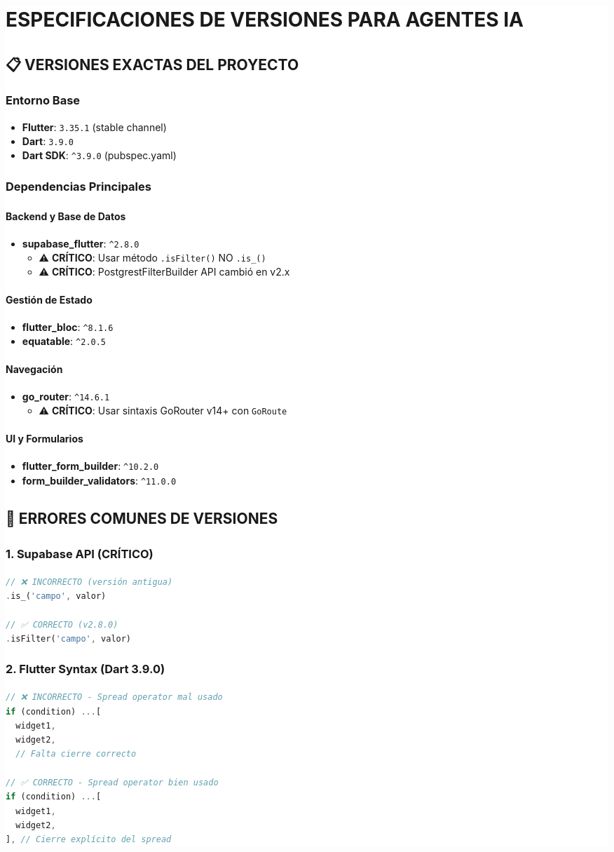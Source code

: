 # ESPECIFICACIONES DE VERSIONES PARA AGENTES IA

## 📋 **VERSIONES EXACTAS DEL PROYECTO**

### **Entorno Base**
- **Flutter**: `3.35.1` (stable channel)
- **Dart**: `3.9.0`
- **Dart SDK**: `^3.9.0` (pubspec.yaml)

### **Dependencias Principales**

#### **Backend y Base de Datos**
- **supabase_flutter**: `^2.8.0`
  - ⚠️ **CRÍTICO**: Usar método `.isFilter()` NO `.is_()`
  - ⚠️ **CRÍTICO**: PostgrestFilterBuilder API cambió en v2.x

#### **Gestión de Estado**
- **flutter_bloc**: `^8.1.6`
- **equatable**: `^2.0.5`

#### **Navegación**
- **go_router**: `^14.6.1`
  - ⚠️ **CRÍTICO**: Usar sintaxis GoRouter v14+ con `GoRoute`

#### **UI y Formularios**
- **flutter_form_builder**: `^10.2.0`
- **form_builder_validators**: `^11.0.0`

## 🚫 **ERRORES COMUNES DE VERSIONES**

### **1. Supabase API (CRÍTICO)**
```dart
// ❌ INCORRECTO (versión antigua)
.is_('campo', valor)

// ✅ CORRECTO (v2.8.0)
.isFilter('campo', valor)
```

### **2. Flutter Syntax (Dart 3.9.0)**
```dart
// ❌ INCORRECTO - Spread operator mal usado
if (condition) ...[
  widget1,
  widget2,
  // Falta cierre correcto

// ✅ CORRECTO - Spread operator bien usado
if (condition) ...[
  widget1,
  widget2,
], // Cierre explícito del spread
```
